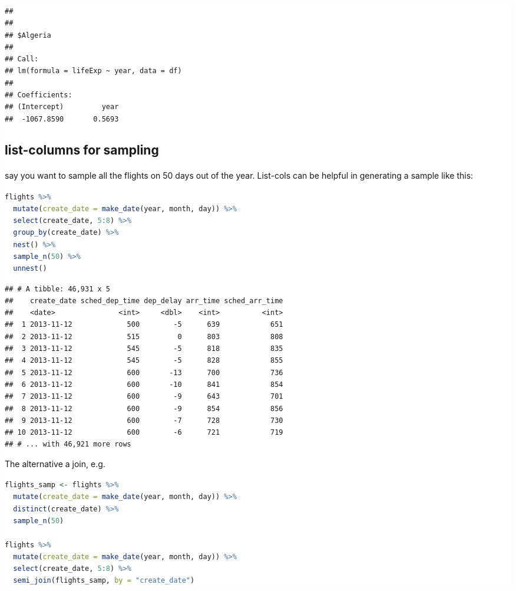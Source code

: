 ```
## 
## 
## $Algeria
## 
## Call:
## lm(formula = lifeExp ~ year, data = df)
## 
## Coefficients:
## (Intercept)         year  
##  -1067.8590       0.5693
```

## list-columns for sampling
say you want to sample all the flights on 50 days out of the year. List-cols can be helpful in generating a sample like this:

```r
flights %>% 
  mutate(create_date = make_date(year, month, day)) %>% 
  select(create_date, 5:8) %>% 
  group_by(create_date) %>% 
  nest() %>% 
  sample_n(50) %>% 
  unnest()
```

```
## # A tibble: 46,931 x 5
##    create_date sched_dep_time dep_delay arr_time sched_arr_time
##    <date>               <int>     <dbl>    <int>          <int>
##  1 2013-11-12             500        -5      639            651
##  2 2013-11-12             515         0      803            808
##  3 2013-11-12             545        -5      818            835
##  4 2013-11-12             545        -5      828            855
##  5 2013-11-12             600       -13      700            736
##  6 2013-11-12             600       -10      841            854
##  7 2013-11-12             600        -9      643            701
##  8 2013-11-12             600        -9      854            856
##  9 2013-11-12             600        -7      728            730
## 10 2013-11-12             600        -6      721            719
## # ... with 46,921 more rows
```

The alternative a join, e.g.

```r
flights_samp <- flights %>% 
  mutate(create_date = make_date(year, month, day)) %>% 
  distinct(create_date) %>% 
  sample_n(50)

flights %>% 
  mutate(create_date = make_date(year, month, day)) %>% 
  select(create_date, 5:8) %>% 
  semi_join(flights_samp, by = "create_date")
```
